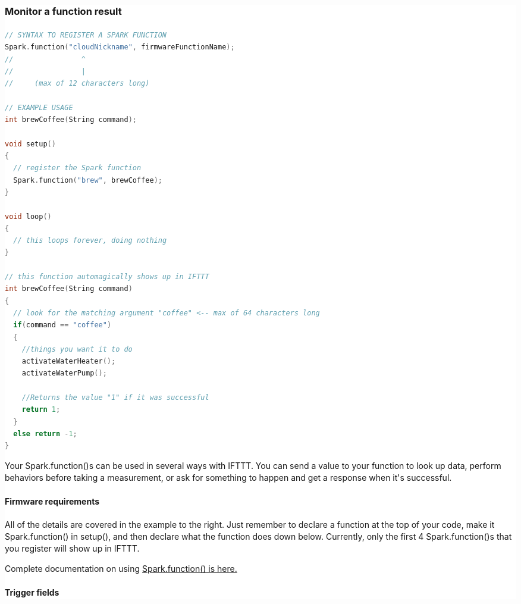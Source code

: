 ### Monitor a function result

```cpp
// SYNTAX TO REGISTER A SPARK FUNCTION
Spark.function("cloudNickname", firmwareFunctionName);
//                ^
//                |
//     (max of 12 characters long)

// EXAMPLE USAGE
int brewCoffee(String command);

void setup()
{
  // register the Spark function
  Spark.function("brew", brewCoffee);
}

void loop()
{
  // this loops forever, doing nothing
}

// this function automagically shows up in IFTTT
int brewCoffee(String command)
{
  // look for the matching argument "coffee" <-- max of 64 characters long
  if(command == "coffee")
  {
    //things you want it to do
    activateWaterHeater();
    activateWaterPump();

    //Returns the value "1" if it was successful
    return 1;
  }
  else return -1;
}
```
Your Spark.function()s can be used in several ways with IFTTT. You can send a value to your function to look up data, perform behaviors before taking a measurement, or ask for something to happen and get a response when it's successful.

#### Firmware requirements
All of the details are covered in the example to the right. Just remember to declare a function at the top of your code, make it Spark.function() in setup(), and then declare what the function does down below. Currently, only the first 4 Spark.function()s that you register will show up in IFTTT.

Complete documentation on using [Spark.function() is here.](/reference/firmware/#spark-function-)


#### Trigger fields
